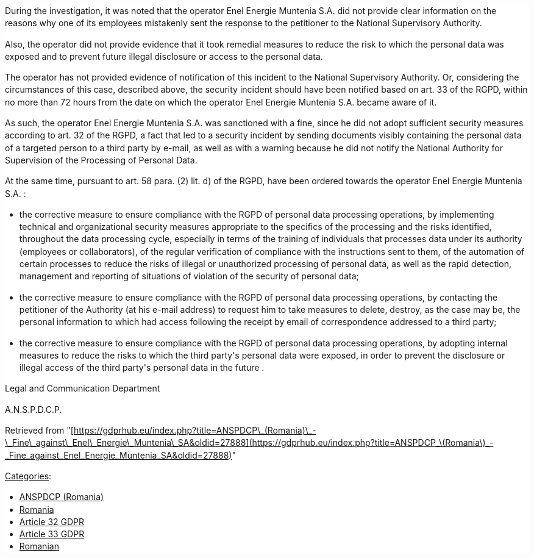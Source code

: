 During the investigation, it was noted that the operator Enel Energie Muntenia S.A. did not provide clear information on the reasons why one of its employees mistakenly sent the response to the petitioner to the National Supervisory Authority.

Also, the operator did not provide evidence that it took remedial measures to reduce the risk to which the personal data was exposed and to prevent future illegal disclosure or access to the personal data.

The operator has not provided evidence of notification of this incident to the National Supervisory Authority. Or, considering the circumstances of this case, described above, the security incident should have been notified based on art. 33 of the RGPD, within no more than 72 hours from the date on which the operator Enel Energie Muntenia S.A. became aware of it.

As such, the operator Enel Energie Muntenia S.A. was sanctioned with a fine, since he did not adopt sufficient security measures according to art. 32 of the RGPD, a fact that led to a security incident by sending documents visibly containing the personal data of a targeted person to a third party by e-mail, as well as with a warning because he did not notify the National Authority for Supervision of the Processing of Personal Data.

At the same time, pursuant to art. 58 para. (2) lit. d) of the RGPD, have been ordered towards the operator Enel Energie Muntenia S.A. :

- the corrective measure to ensure compliance with the RGPD of personal data processing operations, by implementing technical and organizational security measures appropriate to the specifics of the processing and the risks identified, throughout the data processing cycle, especially in terms of the training of individuals that processes data under its authority (employees or collaborators), of the regular verification of compliance with the instructions sent to them, of the automation of certain processes to reduce the risks of illegal or unauthorized processing of personal data, as well as the rapid detection, management and reporting of situations of violation of the security of personal data;

- the corrective measure to ensure compliance with the RGPD of personal data processing operations, by contacting the petitioner of the Authority (at his e-mail address) to request him to take measures to delete, destroy, as the case may be, the personal information to which had access following the receipt by email of correspondence addressed to a third party;

- the corrective measure to ensure compliance with the RGPD of personal data processing operations, by adopting internal measures to reduce the risks to which the third party's personal data were exposed, in order to prevent the disclosure or illegal access of the third party's personal data in the future .

Legal and Communication Department

A.N.S.P.D.C.P.

Retrieved from "[https://gdprhub.eu/index.php?title=ANSPDCP\_(Romania)\_-\_Fine\_against\_Enel\_Energie\_Muntenia\_SA&oldid=27888](https://gdprhub.eu/index.php?title=ANSPDCP_\(Romania\)_-_Fine_against_Enel_Energie_Muntenia_SA&oldid=27888)"

[Categories](/index.php?title=Special:Categories "Special:Categories"):

*   [ANSPDCP (Romania)](/index.php?title=Category:ANSPDCP_\(Romania\) "Category:ANSPDCP (Romania)")
*   [Romania](/index.php?title=Category:Romania "Category:Romania")
*   [Article 32 GDPR](/index.php?title=Category:Article_32_GDPR "Category:Article 32 GDPR")
*   [Article 33 GDPR](/index.php?title=Category:Article_33_GDPR "Category:Article 33 GDPR")
*   [Romanian](/index.php?title=Category:Romanian "Category:Romanian")

